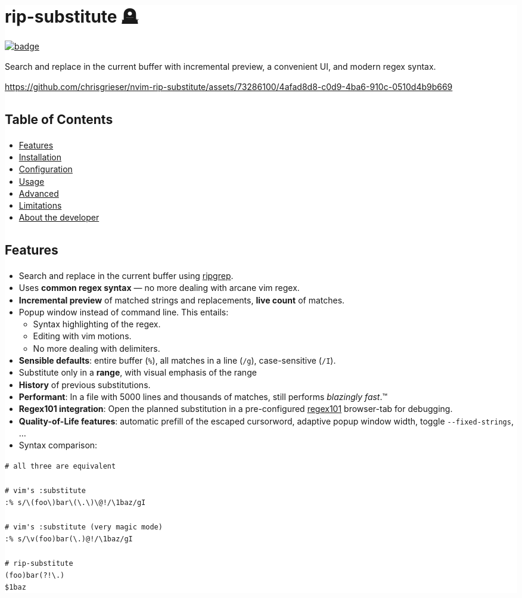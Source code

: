 
# rip-substitute 🪦

<a href="https://dotfyle.com/plugins/chrisgrieser/nvim-rip-substitute">
<img alt="badge" src="https://dotfyle.com/plugins/chrisgrieser/nvim-rip-substitute/shield"/></a>

Search and replace in the current buffer with incremental preview, a convenient
UI, and modern regex syntax.

<https://github.com/chrisgrieser/nvim-rip-substitute/assets/73286100/4afad8d8-c0d9-4ba6-910c-0510d4b9b669>

## Table of Contents



- [Features](#features)
- [Installation](#installation)
- [Configuration](#configuration)
- [Usage](#usage)
- [Advanced](#advanced)
- [Limitations](#limitations)
- [About the developer](#about-the-developer)



## Features
- Search and replace in the current buffer using
  [ripgrep](https://github.com/BurntSushi/ripgrep).
- Uses **common regex syntax** — no more dealing with arcane vim regex.
- **Incremental preview** of matched strings and replacements, **live count** of
  matches.
- Popup window instead of command line. This entails:
	+ Syntax highlighting of the regex.
	+ Editing with vim motions.
	+ No more dealing with delimiters.
- **Sensible defaults**: entire buffer (`%`), all matches in a line
  (`/g`), case-sensitive (`/I`).
- Substitute only in a **range**, with visual emphasis of the range
- **History** of previous substitutions.
- **Performant**: In a file with 5000 lines and thousands of matches, still
  performs *blazingly fast*.™
- **Regex101 integration**: Open the planned substitution in a pre-configured
  [regex101](https://regex101.com/) browser-tab for debugging.
- **Quality-of-Life features**: automatic prefill of the escaped cursorword,
  adaptive popup window width, toggle `--fixed-strings`, …
- Syntax comparison:

```txt
# all three are equivalent

# vim's :substitute
:% s/\(foo\)bar\(\.\)\@!/\1baz/gI

# vim's :substitute (very magic mode)
:% s/\v(foo)bar(\.)@!/\1baz/gI

# rip-substitute
(foo)bar(?!\.)
$1baz
```
